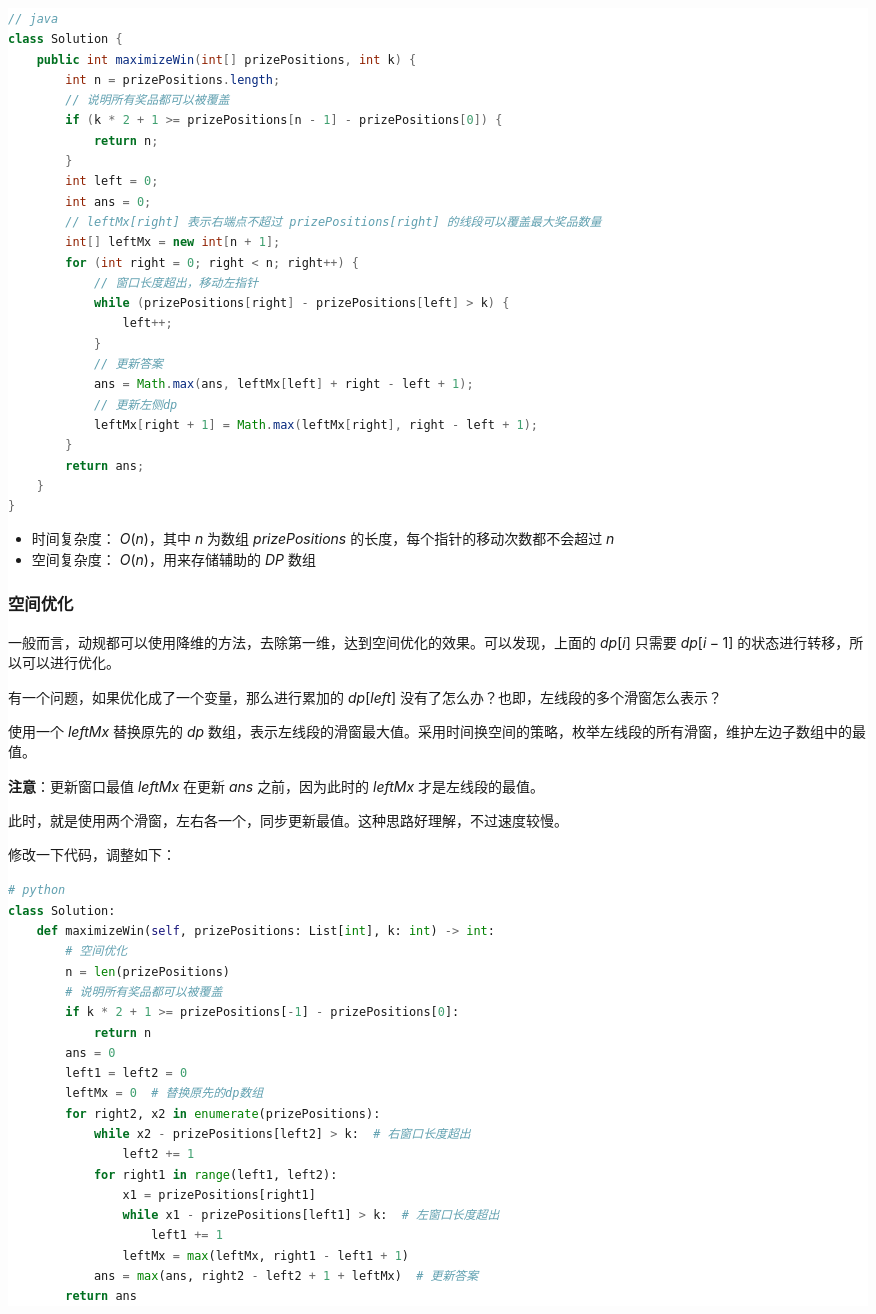 ```Java
// java
class Solution {
    public int maximizeWin(int[] prizePositions, int k) {
        int n = prizePositions.length;
        // 说明所有奖品都可以被覆盖
        if (k * 2 + 1 >= prizePositions[n - 1] - prizePositions[0]) {
            return n;
        }
        int left = 0;
        int ans = 0;
        // leftMx[right] 表示右端点不超过 prizePositions[right] 的线段可以覆盖最大奖品数量
        int[] leftMx = new int[n + 1];
        for (int right = 0; right < n; right++) {
            // 窗口长度超出，移动左指针
            while (prizePositions[right] - prizePositions[left] > k) {
                left++;
            }
            // 更新答案
            ans = Math.max(ans, leftMx[left] + right - left + 1);
            // 更新左侧dp
            leftMx[right + 1] = Math.max(leftMx[right], right - left + 1);
        }
        return ans;
    }
}
```

- 时间复杂度： $O(n)$，其中 $n$ 为数组 $prizePositions$ 的长度，每个指针的移动次数都不会超过 $n$
- 空间复杂度： $O(n)$，用来存储辅助的 $DP$ 数组

### 空间优化

一般而言，动规都可以使用降维的方法，去除第一维，达到空间优化的效果。可以发现，上面的 $dp[i]$ 只需要 $dp[i-1]$ 的状态进行转移，所以可以进行优化。

有一个问题，如果优化成了一个变量，那么进行累加的 $dp[left]$ 没有了怎么办？也即，左线段的多个滑窗怎么表示？

使用一个 $leftMx$ 替换原先的 $dp$ 数组，表示左线段的滑窗最大值。采用时间换空间的策略，枚举左线段的所有滑窗，维护左边子数组中的最值。

**注意**：更新窗口最值 $leftMx$ 在更新 $ans$ 之前，因为此时的 $leftMx$ 才是左线段的最值。

此时，就是使用两个滑窗，左右各一个，同步更新最值。这种思路好理解，不过速度较慢。

修改一下代码，调整如下：

```Python
# python
class Solution:
    def maximizeWin(self, prizePositions: List[int], k: int) -> int:
        # 空间优化
        n = len(prizePositions)
        # 说明所有奖品都可以被覆盖
        if k * 2 + 1 >= prizePositions[-1] - prizePositions[0]:
            return n
        ans = 0
        left1 = left2 = 0
        leftMx = 0  # 替换原先的dp数组
        for right2, x2 in enumerate(prizePositions):
            while x2 - prizePositions[left2] > k:  # 右窗口长度超出
                left2 += 1
            for right1 in range(left1, left2):
                x1 = prizePositions[right1]
                while x1 - prizePositions[left1] > k:  # 左窗口长度超出
                    left1 += 1
                leftMx = max(leftMx, right1 - left1 + 1)
            ans = max(ans, right2 - left2 + 1 + leftMx)  # 更新答案
        return ans
```